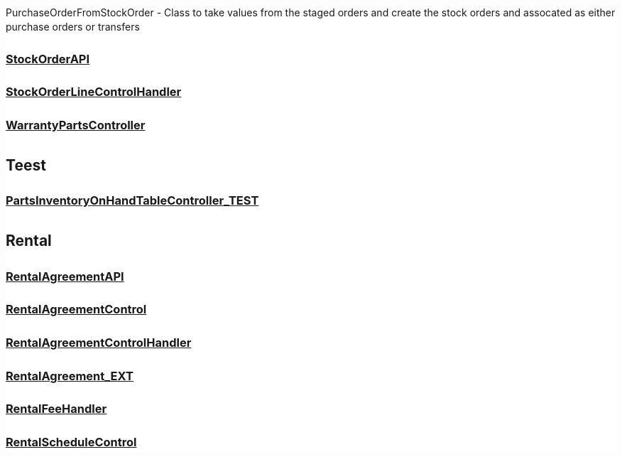 PurchaseOrderFromStockOrder - Class to take values from the staged orders and create the stock orders and assocated as either purchase orders or transfers



### [StockOrderAPI](/Parts/StockOrderAPI.md)




### [StockOrderLineControlHandler](/Parts/StockOrderLineControlHandler.md)




### [WarrantyPartsController](/Parts/WarrantyPartsController.md)



## Teest

### [PartsInventoryOnHandTableController_TEST](/Teest/PartsInventoryOnHandTableController_TEST.md)



## Rental

### [RentalAgreementAPI](/Rental/RentalAgreementAPI.md)




### [RentalAgreementControl](/Rental/RentalAgreementControl.md)




### [RentalAgreementControlHandler](/Rental/RentalAgreementControlHandler.md)




### [RentalAgreement_EXT](/Rental/RentalAgreement_EXT.md)




### [RentalFeeHandler](/Rental/RentalFeeHandler.md)




### [RentalScheduleControl](/Rental/RentalScheduleControl.md)
